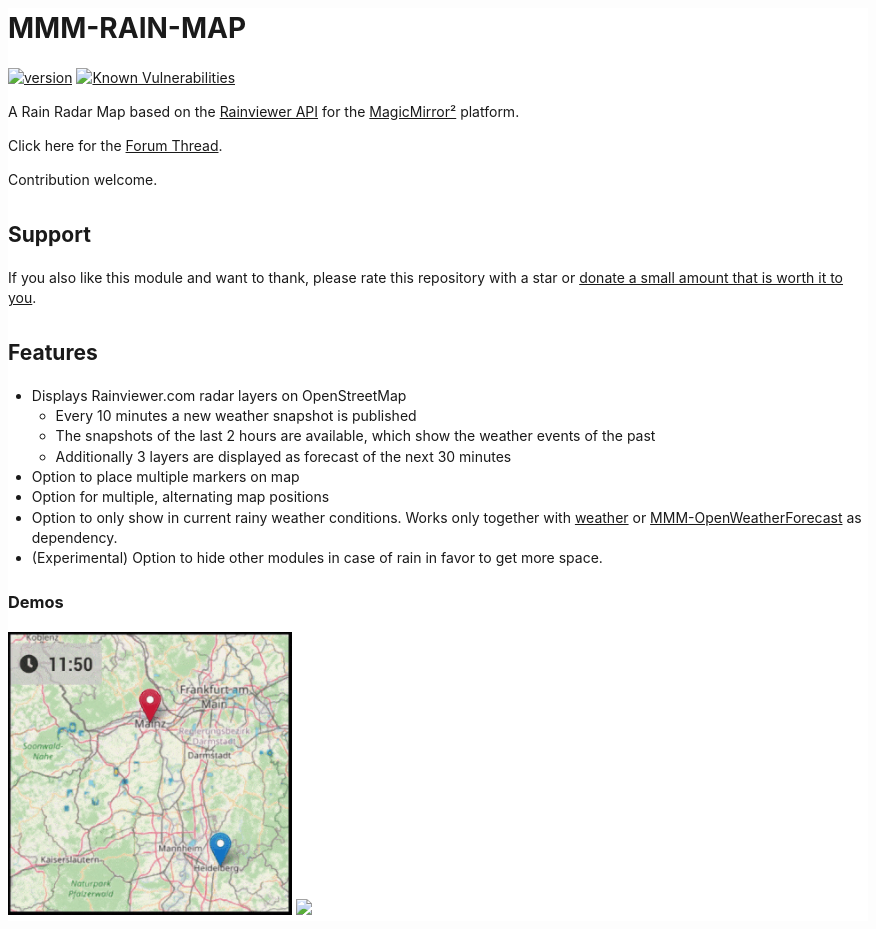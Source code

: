 # MMM-RAIN-MAP

[![version](https://img.shields.io/github/package-json/v/jalibu/MMM-RAIN-MAP)](https://github.com/jalibu/MMM-RAIN-MAP/releases) [![Known Vulnerabilities](https://snyk.io/test/github/jalibu/MMM-RAIN-MAP/badge.svg?targetFile=package.json)](https://snyk.io/test/github/jalibu/MMM-RAIN-MAP?targetFile=package.json)

A Rain Radar Map based on the [Rainviewer API](https://www.rainviewer.com/) for the [MagicMirror²](https://magicmirror.builders/) platform.

Click here for the [Forum Thread](https://forum.magicmirror.builders/topic/12808/mmm-rain-map).

Contribution welcome.

## Support

If you also like this module and want to thank, please rate this repository with a star or [donate a small amount that is worth it to you](https://paypal.me/jalibu).

## Features

- Displays Rainviewer.com radar layers on OpenStreetMap
  - Every 10 minutes a new weather snapshot is published
  - The snapshots of the last 2 hours are available, which show the weather events of the past
  - Additionally 3 layers are displayed as forecast of the next 30 minutes
- Option to place multiple markers on map
- Option for multiple, alternating map positions
- Option to only show in current rainy weather conditions. Works only together with [weather](https://github.com/MagicMirrorOrg/MagicMirror/tree/master/modules/default/weather) or [MMM-OpenWeatherForecast](https://github.com/jclarke0000/MMM-OpenWeatherForecast) as dependency.
- (Experimental) Option to hide other modules in case of rain in favor to get more space.

### Demos

<img src="./docs/screencast1.gif" width="33%"> <img src="./docs/screencast2.gif" width="33%">
